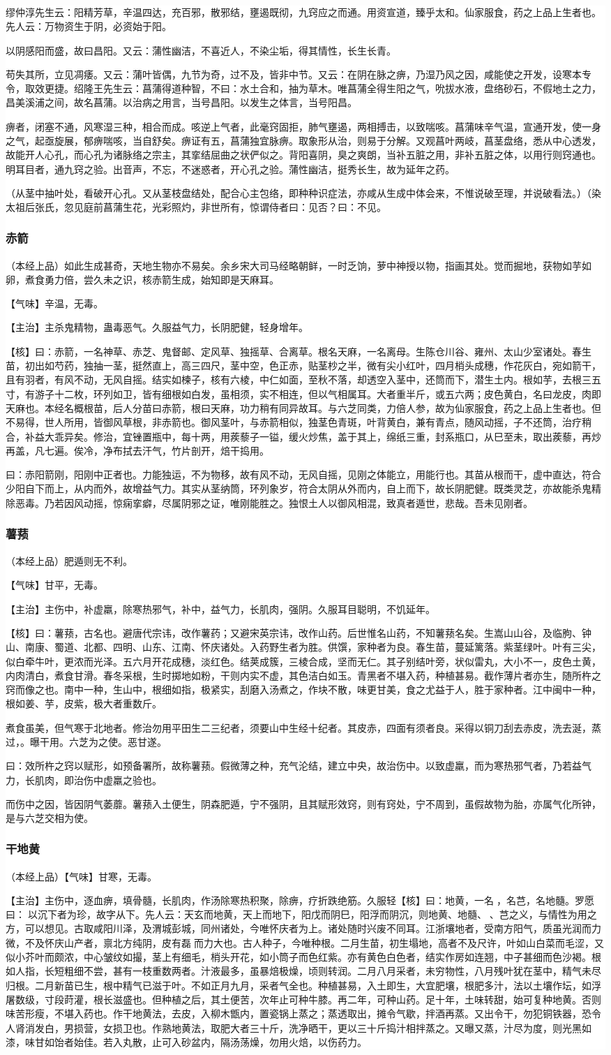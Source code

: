 缪仲淳先生云：阳精芳草，辛温四达，充百邪，散邪结，壅遏既彻，九窍应之而通。用资宣道，臻乎太和。仙家服食，药之上品上生者也。先人云：万物资生于阴，必资始于阳。  

以阴感阳而盛，故曰昌阳。又云：蒲性幽洁，不喜近人，不染尘垢，得其情性，长生长青。  

苟失其所，立见凋痿。又云：蒲叶皆偶，九节为奇，过不及，皆非中节。又云：在阴在脉之痹，乃湿乃风之因，咸能使之开发，设寒本专令，取效更捷。绍隆王先生云：菖蒲得道种智，不曰：水土合和，抽为草木。唯菖蒲全得生阳之气，吮拔水液，盘络砂石，不假地土之力，昌美溪浦之间，故名菖蒲。以治病之用言，当号昌阳。以发生之体言，当号阳昌。  

痹者，闭塞不通，风寒湿三种，相合而成。咳逆上气者，此毫窍固拒，肺气壅遏，两相搏击，以致喘咳。菖蒲味辛气温，宣通开发，使一身之气，起亟旋展，郁痹喘咳，当自舒矣。痹证有五，菖蒲独宜脉痹。取象形从治，则易于分解。又观菖叶两岐，菖茎盘络，悉从中心透发，故能开人心孔，而心孔为诸脉络之宗主，其挛结屈曲之状俨似之。背阳喜阴，臭之爽朗，当补五脏之用，非补五脏之体，以用行则窍通也。明耳目者，通九窍之验。出音声，不忘，不迷惑者，开心孔之验。蒲性幽洁，挺秀长生，故为延年之药。  

（从茎中抽叶处，看破开心孔。又从茎枝盘结处，配合心主包络，即种种识症法，亦咸从生成中体会来，不惟说破至理，并说破看法。）（染太祖后张氏，忽见庭前菖蒲生花，光彩照灼，非世所有，惊谓侍者曰：见否？曰：不见。  

### 赤箭  

（本经上品）如此生成甚奇，天地生物亦不易矣。余乡宋大司马经略朝鲜，一时乏饷，萝中神授以物，指画其处。觉而掘地，获物如芋如卵，煮食勇力倍，尝久未之识，核赤箭生成，始知即是天麻耳。  

【气味】辛温，无毒。  

【主治】主杀鬼精物，蛊毒恶气。久服益气力，长阴肥健，轻身增年。  

【核】曰：赤箭，一名神草、赤芝、鬼督邮、定风草、独摇草、合离草。根名天麻，一名离母。生陈仓川谷、雍州、太山少室诸处。春生苗，初出如芍药，独抽一茎，挺然直上，高三四尺，茎中空，色正赤，贴茎杪之半，微有尖小红叶，四月梢头成穗，作花灰白，宛如箭干，且有羽者，有风不动，无风自摇。结实如楝子，核有六棱，中仁如面，至秋不落，却透空入茎中，还筒而下，潜生土内。根如芋，去根三五寸，有游子十二枚，环列如卫，皆有细根如白发，虽相须，实不相连，但以气相属耳。大者重半斤，或五六两；皮色黄白，名曰龙皮，肉即天麻也。本经名概根苗，后人分苗曰赤箭，根曰天麻，功力稍有同异故耳。与六芝同类，力倍人参，故为仙家服食，药之上品上生者也。但不易得，世人所用，皆御风草根，非赤箭也。御风茎叶，与赤箭相似，独茎色青斑，叶背黄白，兼有青点，随风动摇，子不还筒，治疗稍合，补益大乖异矣。修治，宜锉置瓶中，每十两，用蒺藜子一镒，缓火炒焦，盖于其上，绵纸三重，封系瓶口，从巳至未，取出蒺藜，再炒再盖，凡七遍。俟冷，净布拭去汗气，竹片剖开，焙干捣用。  

曰：赤阳箭刚，阳刚中正者也。力能独运，不为物移，故有风不动，无风自摇，见刚之体能立，用能行也。其苗从根而干，虚中直达，符合少阳自下而上，从内而外，故增益气力。其实从茎纳筒，环列象岁，符合太阴从外而内，自上而下，故长阴肥健。既类灵芝，亦故能杀鬼精除恶毒。乃若因风动摇，惊痫挛癖，尽属阴邪之证，唯刚能胜之。独恨土人以御风相混，致真者遁世，悲哉。吾未见刚者。  

### 薯蓣  

（本经上品）肥遁则无不利。  

【气味】甘平，无毒。  

【主治】主伤中，补虚羸，除寒热邪气，补中，益气力，长肌肉，强阴。久服耳目聪明，不饥延年。  

【核】曰：薯蓣，古名也。避唐代宗讳，改作薯药；又避宋英宗讳，改作山药。后世惟名山药，不知薯蓣名矣。生嵩山山谷，及临朐、钟山、南康、蜀道、北都、四明、山东、江南、怀庆诸处。入药野生者为胜。供馔，家种者为良。春生苗，蔓延篱落。紫茎绿叶。叶有三尖，似白牵牛叶，更浓而光泽。五六月开花成穗，淡红色。结荚成簇，三棱合成，坚而无仁。其子别结叶旁，状似雷丸，大小不一，皮色土黄，内肉清白，煮食甘滑。春冬采根，生时掷地如粉，干则内实不虚，其色洁白如玉。青黑者不堪入药，种植甚易。截作薄片者亦生，随所杵之窍而像之也。南中一种，生山中，根细如指，极紧实，刮磨入汤煮之，作块不散，味更甘美，食之尤益于人，胜于家种者。江中闽中一种，根如姜、芋，皮紫，极大者重数斤。  

煮食虽美，但气寒于北地者。修治勿用平田生二三纪者，须要山中生经十纪者。其皮赤，四面有须者良。采得以铜刀刮去赤皮，洗去涎，蒸过，。曝干用。六芝为之使。恶甘遂。  

曰：效所杵之窍以赋形，如预备署所，故称薯蓣。假微薄之种，充气沦结，建立中央，故治伤中。以致虚羸，而为寒热邪气者，乃若益气力，长肌肉，即治伤中虚羸之验也。  

而伤中之因，皆因阴气萎蘼。薯蓣入土便生，阴森肥遁，宁不强阴，且其赋形效窍，则有窍处，宁不周到，虽假故物为胎，亦属气化所钟，是与六芝交相为使。  

### 干地黄  

（本经上品）【气味】甘寒，无毒。  

【主治】主伤中，逐血痹，填骨髓，长肌肉，作汤除寒热积聚，除痹，疗折跌绝筋。久服轻【核】曰：地黄，一名 ，名芑，名地髓。罗愿曰： 以沉下者为珍，故字从下。先人云：天玄而地黄，天上而地下，阳戊而阴巳，阳浮而阴沉，则地黄、地髓、 、芑之义，与情性为用之方，可以想见。古取咸阳川泽，及渭城彭城，同州诸处，今唯怀庆者为上。诸处随时兴废不同耳。江浙壤地者，受南方阳气，质虽光润而力微，不及怀庆山产者，禀北方纯阴，皮有磊 而力大也。古人种子，今唯种根。二月生苗，初生塌地，高者不及尺许，叶如山白菜而毛涩，又似小芥叶而颇浓，中心皱纹如撮，茎上有细毛，梢头开花，如小筒子而色红紫。亦有黄色白色者，结实作房如连翘，中子甚细而色沙褐。根如人指，长短粗细不尝，甚有一枝重数两者。汁液最多，虽暴焙极燥，顷则转润。二月八月采者，未穷物性，八月残叶犹在茎中，精气未尽归根。二月新苗已生，根中精气已滋于叶。不如正月九月，采者气全也。种植甚易，入土即生，大宜肥壤，根肥多汁，法以土壤作坛，如浮屠数级，寸段莳灌，根长滋盛也。但种植之后，其土便苦，次年止可种牛膝。再二年，可种山药。足十年，土味转甜，始可复种地黄。否则味苦形瘦，不堪入药也。作干地黄法，去皮，入柳木甑内，置瓷锅上蒸之；蒸透取出，摊令气歇，拌酒再蒸。又出令干，勿犯铜铁器，恐令人肾消发白，男损营，女损卫也。作熟地黄法，取肥大者三十斤，洗净晒干，更以三十斤捣汁相拌蒸之。又曝又蒸，汁尽为度，则光黑如漆，味甘如饴者始佳。若入丸散，止可入砂盆内，隔汤荡燥，勿用火焙，以伤药力。  
